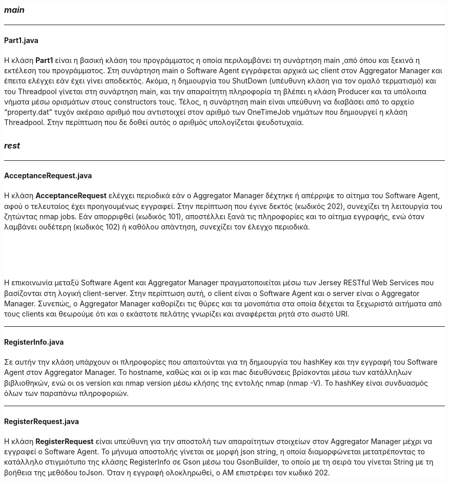 

### ***main***
--------------------
#### **Part1.java**

Η κλάση **Part1** είναι η βασική κλάση του προγράμματος η οποία περιλαμβάνει τη συνάρτηση main ,από όπου και ξεκινά η εκτέλεση του 
προγράμματος. Στη συνάρτηση main ο Software Agent εγγράφεται αρχικά ως client στον Aggregator Manager και έπειτα ελέγχει εάν έχει γίνει αποδεκτός.
Ακόμα, η δημιουργία του ShutDown (υπέυθυνη κλάση για τον ομαλό τερματισμό) και του Threadpool γίνεται στη συνάρτηση main, και την απαραίτητη πληροφορία τη βλέπει η κλάση Producer και τα υπόλοιπα νήματα μέσω ορισμάτων στους constructors τους. 
Τέλος, η συνάρτηση main είναι υπεύθυνη να διαβάσει από το αρχείο “property.dat” τυχόν ακέραιο αριθμό που αντιστοιχεί στον αριθμό των OneTimeJob νημάτων που δημιουργεί η κλάση Threadpool. Στην περίπτωση που δε δοθεί αυτός ο αριθμός υπολογίζεται ψευδοτυχαία.

### ***rest***
--------------------
#### **AcceptanceRequest.java**

Η κλάση **AcceptanceRequest** ελέγχει περιοδικά εάν ο Aggregator Manager δέχτηκε ή απέρριψε το αίτημα του Software Agent, αφού ο τελευταίος έχει προηγουμένως εγγραφεί. Στην περίπτωση που έγινε δεκτός (κωδικός 202), συνεχίζει τη λειτουργία του ζητώντας nmap jobs. Εάν απορριφθεί (κωδικός 101), αποστέλλει ξανά τις πληροφορίες και το αίτημα εγγραφής, ενώ όταν λαμβάνει ουδέτερη (κωδικός 102) ή καθόλου απάντηση, συνεχίζει τον έλεγχο περιοδικά.

<br><br><br>

Η επικοινωνία μεταξύ Software Agent και Aggregator Manager πραγματοποιείται μέσω των Jersey RESTful Web Services που βασίζονται στη λογική client-server. Στην περίπτωση αυτή, ο client είναι ο Software Agent και ο server είναι ο Aggregator Manager. Συνεπώς, ο Aggregator Manager καθορίζει τις θύρες και τα μονοπάτια στα οποία δέχεται τα ξεχωριστά αιτήματα από τους clients και θεωρούμε ότι και ο εκάστοτε πελάτης γνωρίζει και αναφέρεται ρητά στο σωστό URI.

------------------

#### **RegisterInfo.java**

Σε αυτήν την κλάση υπάρχουν οι πληροφορίες που απαιτούνται για τη δημιουργία του hashKey και την εγγραφή του Software Agent στον Aggregator Manager.
Το hostname, καθώς και οι ip και mac διευθύνσεις βρίσκονται μέσω των κατάλληλων βιβλιοθηκών, ενώ οι os version και nmap version μέσω κλήσης της εντολής nmap (nmap -V). Το hashKey είναι συνδυασμός όλων των παραπάνω πληροφοριών.

------------------

#### **RegisterRequest.java**

Η κλάση **RegisterRequest** είναι υπεύθυνη για την αποστολή των απαραίτητων στοιχείων στον Aggregator Manager μέχρι να εγγραφεί ο Software Agent. Το μήνυμα αποστολής γίνεται σε μορφή json string, η οποία διαμορφώνεται μετατρέποντας το κατάλληλο στιγμιότυπο της κλάσης RegisterInfo σε Gson μέσω του GsonBuilder, το οποίο με τη σειρά του γίνεται String με τη βοήθεια της μεθόδου toJson. Όταν η εγγραφή ολοκληρωθεί, ο AM επιστρέφει τον κωδικό 202. 
